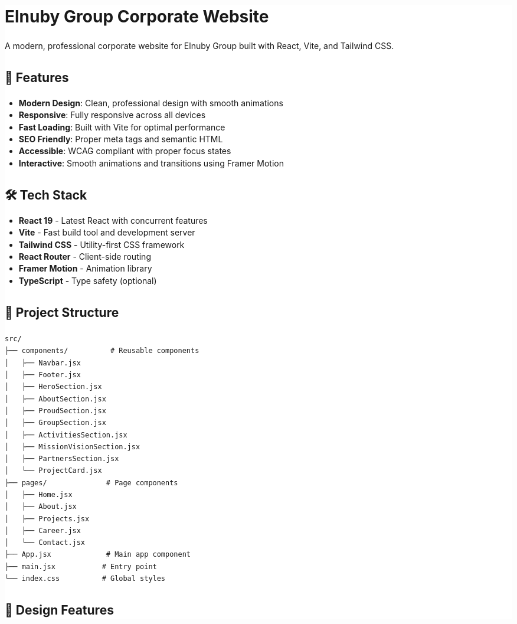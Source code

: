 # Elnuby Group Corporate Website

A modern, professional corporate website for Elnuby Group built with React, Vite, and Tailwind CSS.

## 🚀 Features

- **Modern Design**: Clean, professional design with smooth animations
- **Responsive**: Fully responsive across all devices
- **Fast Loading**: Built with Vite for optimal performance
- **SEO Friendly**: Proper meta tags and semantic HTML
- **Accessible**: WCAG compliant with proper focus states
- **Interactive**: Smooth animations and transitions using Framer Motion

## 🛠️ Tech Stack

- **React 19** - Latest React with concurrent features
- **Vite** - Fast build tool and development server
- **Tailwind CSS** - Utility-first CSS framework
- **React Router** - Client-side routing
- **Framer Motion** - Animation library
- **TypeScript** - Type safety (optional)

## 📁 Project Structure

```
src/
├── components/          # Reusable components
│   ├── Navbar.jsx
│   ├── Footer.jsx
│   ├── HeroSection.jsx
│   ├── AboutSection.jsx
│   ├── ProudSection.jsx
│   ├── GroupSection.jsx
│   ├── ActivitiesSection.jsx
│   ├── MissionVisionSection.jsx
│   ├── PartnersSection.jsx
│   └── ProjectCard.jsx
├── pages/              # Page components
│   ├── Home.jsx
│   ├── About.jsx
│   ├── Projects.jsx
│   ├── Career.jsx
│   └── Contact.jsx
├── App.jsx             # Main app component
├── main.jsx           # Entry point
└── index.css          # Global styles
```

## 🎨 Design Features
